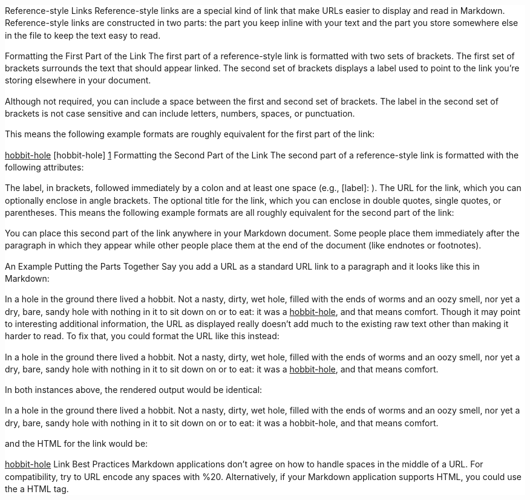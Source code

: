 Reference-style Links
Reference-style links are a special kind of link that make URLs easier to display and read in Markdown. Reference-style links are constructed in two parts: the part you keep inline with your text and the part you store somewhere else in the file to keep the text easy to read.

Formatting the First Part of the Link
The first part of a reference-style link is formatted with two sets of brackets. The first set of brackets surrounds the text that should appear linked. The second set of brackets displays a label used to point to the link you’re storing elsewhere in your document.

Although not required, you can include a space between the first and second set of brackets. The label in the second set of brackets is not case sensitive and can include letters, numbers, spaces, or punctuation.

This means the following example formats are roughly equivalent for the first part of the link:

[hobbit-hole][1]
[hobbit-hole] [1]
Formatting the Second Part of the Link
The second part of a reference-style link is formatted with the following attributes:

The label, in brackets, followed immediately by a colon and at least one space (e.g., [label]: ).
The URL for the link, which you can optionally enclose in angle brackets.
The optional title for the link, which you can enclose in double quotes, single quotes, or parentheses.
This means the following example formats are all roughly equivalent for the second part of the link:

[1]: https://en.wikipedia.org/wiki/Hobbit#Lifestyle
[1]: https://en.wikipedia.org/wiki/Hobbit#Lifestyle "Hobbit lifestyles"
[1]: https://en.wikipedia.org/wiki/Hobbit#Lifestyle 'Hobbit lifestyles'
[1]: https://en.wikipedia.org/wiki/Hobbit#Lifestyle (Hobbit lifestyles)
[1]: <https://en.wikipedia.org/wiki/Hobbit#Lifestyle> "Hobbit lifestyles"
[1]: <https://en.wikipedia.org/wiki/Hobbit#Lifestyle> 'Hobbit lifestyles'
[1]: <https://en.wikipedia.org/wiki/Hobbit#Lifestyle> (Hobbit lifestyles)
You can place this second part of the link anywhere in your Markdown document. Some people place them immediately after the paragraph in which they appear while other people place them at the end of the document (like endnotes or footnotes).

An Example Putting the Parts Together
Say you add a URL as a standard URL link to a paragraph and it looks like this in Markdown:

In a hole in the ground there lived a hobbit. Not a nasty, dirty, wet hole, filled with the ends
of worms and an oozy smell, nor yet a dry, bare, sandy hole with nothing in it to sit down on or to
eat: it was a [hobbit-hole](https://en.wikipedia.org/wiki/Hobbit#Lifestyle "Hobbit lifestyles"), and that means comfort.
Though it may point to interesting additional information, the URL as displayed really doesn’t add much to the existing raw text other than making it harder to read. To fix that, you could format the URL like this instead:

In a hole in the ground there lived a hobbit. Not a nasty, dirty, wet hole, filled with the ends
of worms and an oozy smell, nor yet a dry, bare, sandy hole with nothing in it to sit down on or to
eat: it was a [hobbit-hole][1], and that means comfort.

[1]: <https://en.wikipedia.org/wiki/Hobbit#Lifestyle> "Hobbit lifestyles"
In both instances above, the rendered output would be identical:

In a hole in the ground there lived a hobbit. Not a nasty, dirty, wet hole, filled with the ends of worms and an oozy smell, nor yet a dry, bare, sandy hole with nothing in it to sit down on or to eat: it was a hobbit-hole, and that means comfort.

and the HTML for the link would be:

<a href="https://en.wikipedia.org/wiki/Hobbit#Lifestyle" title="Hobbit lifestyles">hobbit-hole</a>
Link Best Practices
Markdown applications don’t agree on how to handle spaces in the middle of a URL. For compatibility, try to URL encode any spaces with %20. Alternatively, if your Markdown application supports HTML, you could use the a HTML tag.
